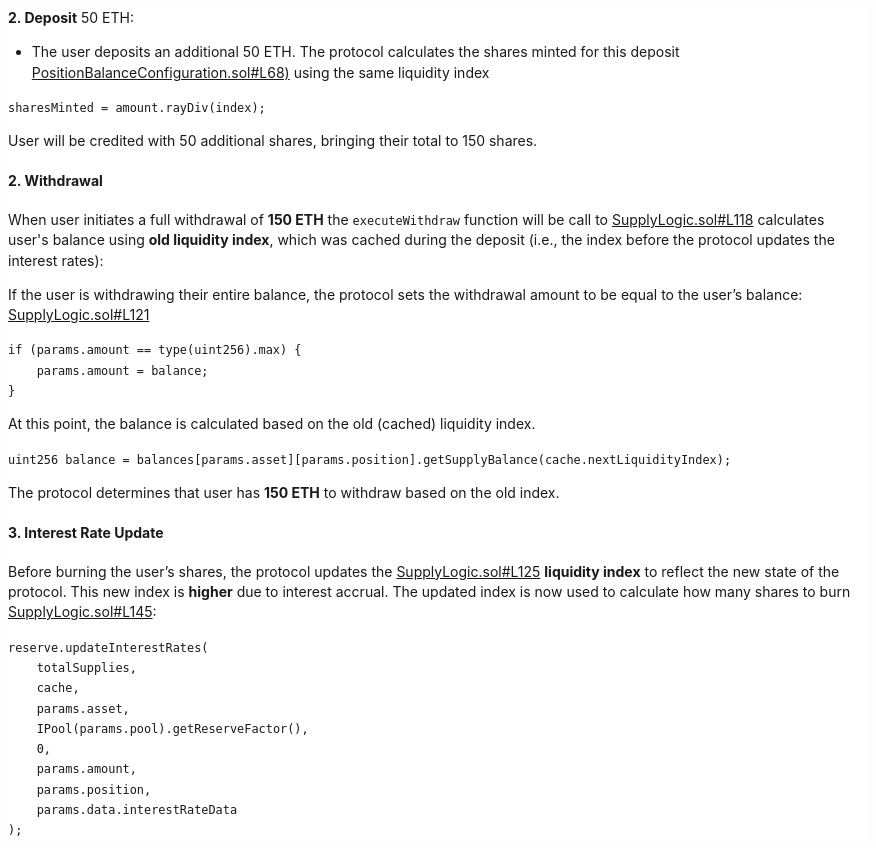  **2. Deposit**  50 ETH:

- The user deposits an additional 50 ETH.
The protocol calculates the shares minted for this deposit   [PositionBalanceConfiguration.sol#L68)](https://github.com/sherlock-audit/2024-06-new-scope/blob/main/zerolend-one/contracts/core/pool/configuration/PositionBalanceConfiguration.sol#L68)  using the same liquidity index

```solidity
sharesMinted = amount.rayDiv(index);
```
User will be  credited with 50 additional shares, bringing their total to 150 shares.

#### 2. **Withdrawal**

When user initiates a full withdrawal of **150 ETH**  the `executeWithdraw` function will be call to [SupplyLogic.sol#L118](https://github.com/sherlock-audit/2024-06-new-scope/blob/main/zerolend-one/contracts/core/pool/logic/SupplyLogic.sol#L118) calculates user's balance using **old liquidity index**, which was cached during the deposit (i.e., the index before the protocol updates the interest rates):

If the user is withdrawing their entire balance, the protocol sets the withdrawal amount to be equal to the user’s balance: [SupplyLogic.sol#L121](https://github.com/sherlock-audit/2024-06-new-scope/blob/main/zerolend-one/contracts/core/pool/logic/SupplyLogic.sol#L121)
```solidity
if (params.amount == type(uint256).max) {
    params.amount = balance;
}
```
At this point, the balance is calculated based on the old (cached) liquidity index.



```solidity
uint256 balance = balances[params.asset][params.position].getSupplyBalance(cache.nextLiquidityIndex);
```

The protocol determines that user has **150 ETH** to withdraw based on the old index.

#### 3. **Interest Rate Update**

Before burning the user’s shares, the protocol updates the [SupplyLogic.sol#L125](https://github.com/sherlock-audit/2024-06-new-scope/blob/main/zerolend-one/contracts/core/pool/logic/SupplyLogic.sol#L125) **liquidity index** to reflect the new state of the protocol. This new index is **higher** due to interest accrual. The updated index is now used to calculate how many shares to burn [SupplyLogic.sol#L145](https://github.com/sherlock-audit/2024-06-new-scope/blob/main/zerolend-one/contracts/core/pool/logic/SupplyLogic.sol#L145):

```solidity
reserve.updateInterestRates(
    totalSupplies,
    cache,
    params.asset,
    IPool(params.pool).getReserveFactor(),
    0,
    params.amount,
    params.position,
    params.data.interestRateData
);
```
